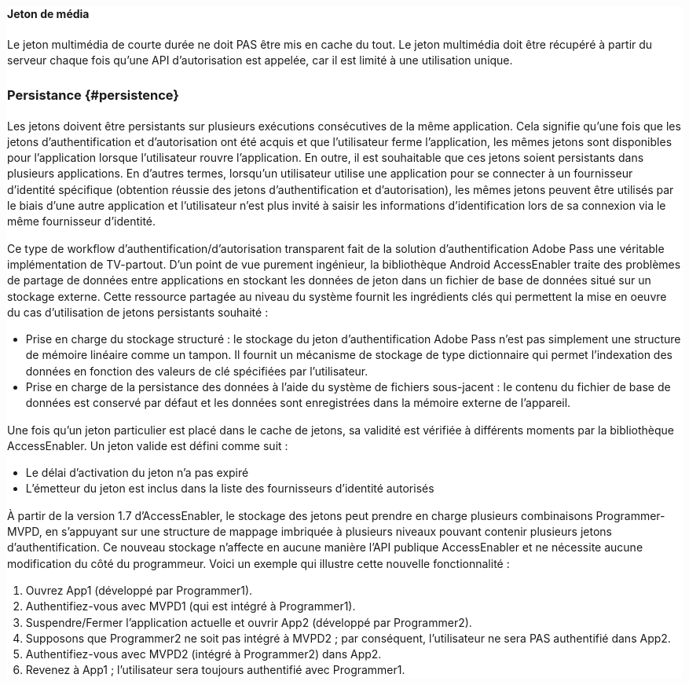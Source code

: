 

#### Jeton de média

Le jeton multimédia de courte durée ne doit PAS être mis en cache du tout. Le jeton multimédia doit être récupéré à partir du serveur chaque fois qu’une API d’autorisation est appelée, car il est limité à une utilisation unique.



### Persistance {#persistence}

Les jetons doivent être persistants sur plusieurs exécutions consécutives de la même application. Cela signifie qu’une fois que les jetons d’authentification et d’autorisation ont été acquis et que l’utilisateur ferme l’application, les mêmes jetons sont disponibles pour l’application lorsque l’utilisateur rouvre l’application. En outre, il est souhaitable que ces jetons soient persistants dans plusieurs applications. En d’autres termes, lorsqu’un utilisateur utilise une application pour se connecter à un fournisseur d’identité spécifique (obtention réussie des jetons d’authentification et d’autorisation), les mêmes jetons peuvent être utilisés par le biais d’une autre application et l’utilisateur n’est plus invité à saisir les informations d’identification lors de sa connexion via le même fournisseur d’identité.



Ce type de workflow d’authentification/d’autorisation transparent fait de la solution d’authentification Adobe Pass une véritable implémentation de TV-partout. D’un point de vue purement ingénieur, la bibliothèque Android AccessEnabler traite des problèmes de partage de données entre applications en stockant les données de jeton dans un fichier de base de données situé sur un stockage externe. Cette ressource partagée au niveau du système fournit les ingrédients clés qui permettent la mise en oeuvre du cas d’utilisation de jetons persistants souhaité :

- Prise en charge du stockage structuré : le stockage du jeton d’authentification Adobe Pass n’est pas simplement une structure de mémoire linéaire comme un tampon. Il fournit un mécanisme de stockage de type dictionnaire qui permet l’indexation des données en fonction des valeurs de clé spécifiées par l’utilisateur.
- Prise en charge de la persistance des données à l’aide du système de fichiers sous-jacent : le contenu du fichier de base de données est conservé par défaut et les données sont enregistrées dans la mémoire externe de l’appareil.



Une fois qu’un jeton particulier est placé dans le cache de jetons, sa validité est vérifiée à différents moments par la bibliothèque AccessEnabler.  Un jeton valide est défini comme suit :

- Le délai d’activation du jeton n’a pas expiré
- L’émetteur du jeton est inclus dans la liste des fournisseurs d’identité autorisés



À partir de la version 1.7 d’AccessEnabler, le stockage des jetons peut prendre en charge plusieurs combinaisons Programmer-MVPD, en s’appuyant sur une structure de mappage imbriquée à plusieurs niveaux pouvant contenir plusieurs jetons d’authentification. Ce nouveau stockage n’affecte en aucune manière l’API publique AccessEnabler et ne nécessite aucune modification du côté du programmeur. Voici un exemple qui illustre cette nouvelle fonctionnalité :

1. Ouvrez App1 (développé par Programmer1).
1. Authentifiez-vous avec MVPD1 (qui est intégré à Programmer1).
1. Suspendre/Fermer l’application actuelle et ouvrir App2 (développé par Programmer2).
1. Supposons que Programmer2 ne soit pas intégré à MVPD2 ; par conséquent, l’utilisateur ne sera PAS authentifié dans App2.
1. Authentifiez-vous avec MVPD2 (intégré à Programmer2) dans App2.
1. Revenez à App1 ; l’utilisateur sera toujours authentifié avec Programmer1.
